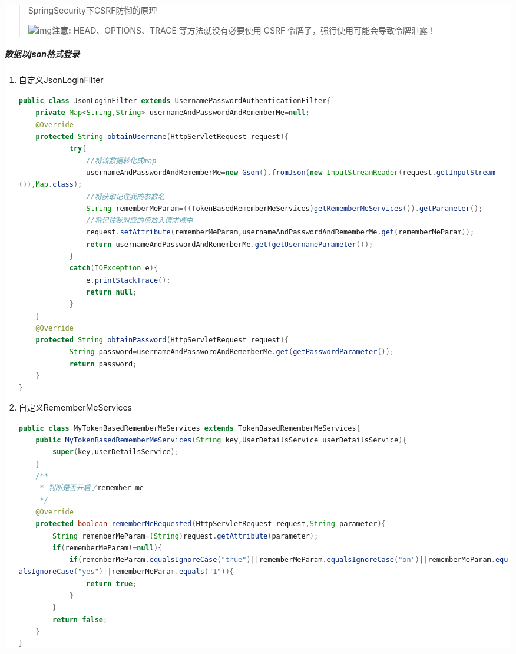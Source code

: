```java
```

> SpringSecurity下CSRF防御的原理
>
> ![img](noteimg/SpringSecurity%E4%B8%8BCSRF%E5%8E%9F%E7%90%86.png)**注意:** HEAD、OPTIONS、TRACE 等方法就没有必要使用 CSRF 令牌了，强行使用可能会导致令牌泄露！

##### [数据以json格式登录](https://shrink.fun/note/spring-security/#/?id=数据以json格式登录)

1. 自定义JsonLoginFilter

	```java
	public class JsonLoginFilter extends UsernamePasswordAuthenticationFilter{
	    private Map<String,String> usernameAndPasswordAndRememberMe=null;
	    @Override
	    protected String obtainUsername(HttpServletRequest request){
	            try{
	                //将流数据转化成map
	                usernameAndPasswordAndRememberMe=new Gson().fromJson(new InputStreamReader(request.getInputStream()),Map.class);
	                //将获取记住我的参数名
	                String rememberMeParam=((TokenBasedRememberMeServices)getRememberMeServices()).getParameter();
	                //将记住我对应的值放入请求域中
	                request.setAttribute(rememberMeParam,usernameAndPasswordAndRememberMe.get(rememberMeParam));
	                return usernameAndPasswordAndRememberMe.get(getUsernameParameter());
	            }
	            catch(IOException e){
	                e.printStackTrace();
	                return null;
	            }
	    }
	    @Override
	    protected String obtainPassword(HttpServletRequest request){
	            String password=usernameAndPasswordAndRememberMe.get(getPasswordParameter());
	            return password;
	    }
	}
	```

2. 自定义RememberMeServices

	```java
	public class MyTokenBasedRememberMeServices extends TokenBasedRememberMeServices{
	    public MyTokenBasedRememberMeServices(String key,UserDetailsService userDetailsService){
	        super(key,userDetailsService);
	    }
	    /**
	     * 判断是否开启了remember-me
	     */
	    @Override
	    protected boolean rememberMeRequested(HttpServletRequest request,String parameter){
	        String rememberMeParam=(String)request.getAttribute(parameter);
	        if(rememberMeParam!=null){
	            if(rememberMeParam.equalsIgnoreCase("true")||rememberMeParam.equalsIgnoreCase("on")||rememberMeParam.equalsIgnoreCase("yes")||rememberMeParam.equals("1")){
	                return true;
	            }
	        }
	        return false;
	    }
	}
	```
